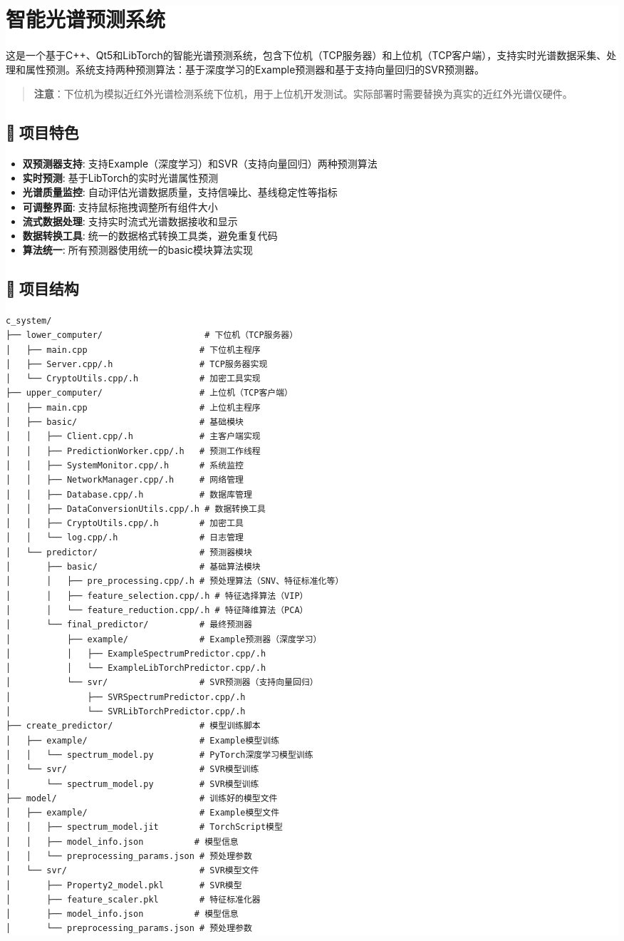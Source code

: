 # 智能光谱预测系统

这是一个基于C++、Qt5和LibTorch的智能光谱预测系统，包含下位机（TCP服务器）和上位机（TCP客户端），支持实时光谱数据采集、处理和属性预测。系统支持两种预测算法：基于深度学习的Example预测器和基于支持向量回归的SVR预测器。

> **注意**：下位机为模拟近红外光谱检测系统下位机，用于上位机开发测试。实际部署时需要替换为真实的近红外光谱仪硬件。

## 🚀 项目特色

- **双预测器支持**: 支持Example（深度学习）和SVR（支持向量回归）两种预测算法
- **实时预测**: 基于LibTorch的实时光谱属性预测
- **光谱质量监控**: 自动评估光谱数据质量，支持信噪比、基线稳定性等指标
- **可调整界面**: 支持鼠标拖拽调整所有组件大小
- **流式数据处理**: 支持实时流式光谱数据接收和显示
- **数据转换工具**: 统一的数据格式转换工具类，避免重复代码
- **算法统一**: 所有预测器使用统一的basic模块算法实现

## 📁 项目结构

```
c_system/
├── lower_computer/                    # 下位机（TCP服务器）
│   ├── main.cpp                      # 下位机主程序
│   ├── Server.cpp/.h                 # TCP服务器实现
│   └── CryptoUtils.cpp/.h            # 加密工具实现
├── upper_computer/                   # 上位机（TCP客户端）
│   ├── main.cpp                      # 上位机主程序
│   ├── basic/                        # 基础模块
│   │   ├── Client.cpp/.h             # 主客户端实现
│   │   ├── PredictionWorker.cpp/.h   # 预测工作线程
│   │   ├── SystemMonitor.cpp/.h      # 系统监控
│   │   ├── NetworkManager.cpp/.h     # 网络管理
│   │   ├── Database.cpp/.h           # 数据库管理
│   │   ├── DataConversionUtils.cpp/.h # 数据转换工具
│   │   ├── CryptoUtils.cpp/.h        # 加密工具
│   │   └── log.cpp/.h                # 日志管理
│   └── predictor/                    # 预测器模块
│       ├── basic/                    # 基础算法模块
│       │   ├── pre_processing.cpp/.h # 预处理算法（SNV、特征标准化等）
│       │   ├── feature_selection.cpp/.h # 特征选择算法（VIP）
│       │   └── feature_reduction.cpp/.h # 特征降维算法（PCA）
│       └── final_predictor/          # 最终预测器
│           ├── example/              # Example预测器（深度学习）
│           │   ├── ExampleSpectrumPredictor.cpp/.h
│           │   └── ExampleLibTorchPredictor.cpp/.h
│           └── svr/                  # SVR预测器（支持向量回归）
│               ├── SVRSpectrumPredictor.cpp/.h
│               └── SVRLibTorchPredictor.cpp/.h
├── create_predictor/                 # 模型训练脚本
│   ├── example/                      # Example模型训练
│   │   └── spectrum_model.py         # PyTorch深度学习模型训练
│   └── svr/                          # SVR模型训练
│       └── spectrum_model.py         # SVR模型训练
├── model/                            # 训练好的模型文件
│   ├── example/                      # Example模型文件
│   │   ├── spectrum_model.jit        # TorchScript模型
│   │   ├── model_info.json          # 模型信息
│   │   └── preprocessing_params.json # 预处理参数
│   └── svr/                          # SVR模型文件
│       ├── Property2_model.pkl       # SVR模型
│       ├── feature_scaler.pkl        # 特征标准化器
│       ├── model_info.json          # 模型信息
│       └── preprocessing_params.json # 预处理参数
```